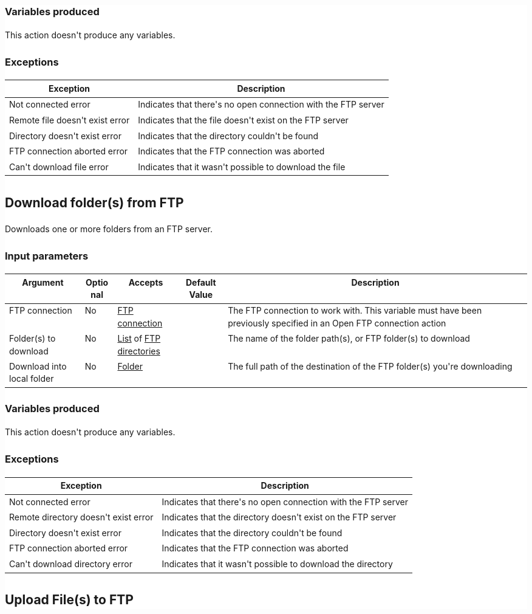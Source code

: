 ### Variables produced

This action doesn't produce any variables.

### <a name="downloadfiles_onerror"></a> Exceptions

|Exception|Description|
|-----|-----|
|Not connected error|Indicates that there's no open connection with the FTP server|
|Remote file doesn't exist error|Indicates that the file doesn't exist on the FTP server|
|Directory doesn't exist error|Indicates that the directory couldn't be found|
|FTP connection aborted error|Indicates that the FTP connection was aborted|
|Can't download file error|Indicates that it wasn't possible to download the file|

## <a name="downloadfolders"></a> Download folder(s) from FTP

Downloads one or more folders from an FTP server.

### Input parameters

|Argument|Optional|Accepts|Default Value|Description|
|-----|-----|-----|-----|-----|
|FTP connection|No|[FTP connection](../variable-data-types.md#connections)||The FTP connection to work with. This variable must have been previously specified in an Open FTP connection action|
|Folder(s) to download|No|[List](../variable-data-types.md#list) of [FTP directories](../variable-data-types.md#ftp)||The name of the folder path(s), or FTP folder(s) to download|
|Download into local folder|No|[Folder](../variable-data-types.md#files-and-folders)||The full path of the destination of the FTP folder(s) you're downloading|

### Variables produced

This action doesn't produce any variables.

### <a name="downloadfolders_onerror"></a> Exceptions

|Exception|Description|
|-----|-----|
|Not connected error|Indicates that there's no open connection with the FTP server|
|Remote directory doesn't exist error|Indicates that the directory doesn't exist on the FTP server|
|Directory doesn't exist error|Indicates that the directory couldn't be found|
|FTP connection aborted error|Indicates that the FTP connection was aborted|
|Can't download directory error|Indicates that it wasn't possible to download the directory|

## <a name="uploadfiles"></a> Upload File(s) to FTP
